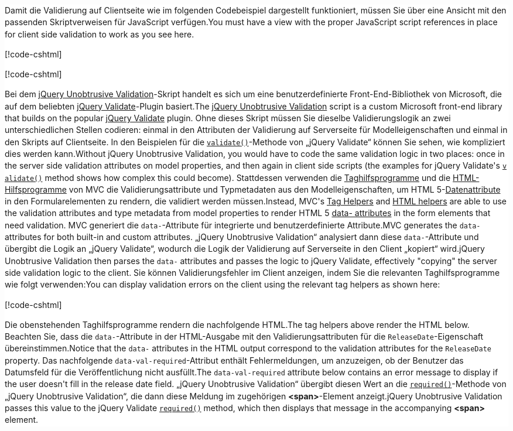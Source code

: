 
<span data-ttu-id="0b6a2-193">Damit die Validierung auf Clientseite wie im folgenden Codebeispiel dargestellt funktioniert, müssen Sie über eine Ansicht mit den passenden Skriptverweisen für JavaScript verfügen.</span><span class="sxs-lookup"><span data-stu-id="0b6a2-193">You must have a view with the proper JavaScript script references in place for client side validation to work as you see here.</span></span>

[!code-cshtml[](validation/sample/Views/Shared/_Layout.cshtml?range=37)]

[!code-cshtml[](validation/sample/Views/Shared/_ValidationScriptsPartial.cshtml)]

<span data-ttu-id="0b6a2-194">Bei dem [jQuery Unobtrusive Validation](https://github.com/aspnet/jquery-validation-unobtrusive)-Skript handelt es sich um eine benutzerdefinierte Front-End-Bibliothek von Microsoft, die auf dem beliebten [jQuery Validate](https://jqueryvalidation.org/)-Plugin basiert.</span><span class="sxs-lookup"><span data-stu-id="0b6a2-194">The [jQuery Unobtrusive Validation](https://github.com/aspnet/jquery-validation-unobtrusive) script is a custom Microsoft front-end library that builds on the popular [jQuery Validate](https://jqueryvalidation.org/) plugin.</span></span> <span data-ttu-id="0b6a2-195">Ohne dieses Skript müssen Sie dieselbe Validierungslogik an zwei unterschiedlichen Stellen codieren: einmal in den Attributen der Validierung auf Serverseite für Modelleigenschaften und einmal in den Skripts auf Clientseite. In den Beispielen für die [`validate()`](https://jqueryvalidation.org/validate/)-Methode von „jQuery Validate“ können Sie sehen, wie kompliziert dies werden kann.</span><span class="sxs-lookup"><span data-stu-id="0b6a2-195">Without jQuery Unobtrusive Validation, you would have to code the same validation logic in two places: once in the server side validation attributes on model properties, and then again in client side scripts (the examples for jQuery Validate's [`validate()`](https://jqueryvalidation.org/validate/) method shows how complex this could become).</span></span> <span data-ttu-id="0b6a2-196">Stattdessen verwenden die [Taghilfsprogramme](xref:mvc/views/tag-helpers/intro) und die [HTML-Hilfsprogramme](xref:mvc/views/overview) von MVC die Validierungsattribute und Typmetadaten aus den Modelleigenschaften, um HTML 5-[Datenattribute](http://w3c.github.io/html/dom.html#embedding-custom-non-visible-data-with-the-data-attributes) in den Formularelementen zu rendern, die validiert werden müssen.</span><span class="sxs-lookup"><span data-stu-id="0b6a2-196">Instead, MVC's [Tag Helpers](xref:mvc/views/tag-helpers/intro) and [HTML helpers](xref:mvc/views/overview) are able to use the validation attributes and type metadata from model properties to render HTML 5 [data- attributes](http://w3c.github.io/html/dom.html#embedding-custom-non-visible-data-with-the-data-attributes) in the form elements that need validation.</span></span> <span data-ttu-id="0b6a2-197">MVC generiert die `data-`-Attribute für integrierte und benutzerdefinierte Attribute.</span><span class="sxs-lookup"><span data-stu-id="0b6a2-197">MVC generates the `data-` attributes for both built-in and custom attributes.</span></span> <span data-ttu-id="0b6a2-198">„jQuery Unobtrusive Validation“ analysiert dann diese `data-`-Attribute und übergibt die Logik an „jQuery Validate“, wodurch die Logik der Validierung auf Serverseite in den Client „kopiert“ wird.</span><span class="sxs-lookup"><span data-stu-id="0b6a2-198">jQuery Unobtrusive Validation then parses the `data-` attributes and passes the logic to jQuery Validate, effectively "copying" the server side validation logic to the client.</span></span> <span data-ttu-id="0b6a2-199">Sie können Validierungsfehler im Client anzeigen, indem Sie die relevanten Taghilfsprogramme wie folgt verwenden:</span><span class="sxs-lookup"><span data-stu-id="0b6a2-199">You can display validation errors on the client using the relevant tag helpers as shown here:</span></span>

[!code-cshtml[](validation/sample/Views/Movies/Create.cshtml?highlight=4,5&range=19-25)]

<span data-ttu-id="0b6a2-200">Die obenstehenden Taghilfsprogramme rendern die nachfolgende HTML.</span><span class="sxs-lookup"><span data-stu-id="0b6a2-200">The tag helpers above render the HTML below.</span></span> <span data-ttu-id="0b6a2-201">Beachten Sie, dass die `data-`-Attribute in der HTML-Ausgabe mit den Validierungsattributen für die `ReleaseDate`-Eigenschaft übereinstimmen.</span><span class="sxs-lookup"><span data-stu-id="0b6a2-201">Notice that the `data-` attributes in the HTML output correspond to the validation attributes for the `ReleaseDate` property.</span></span> <span data-ttu-id="0b6a2-202">Das nachfolgende `data-val-required`-Attribut enthält Fehlermeldungen, um anzuzeigen, ob der Benutzer das Datumsfeld für die Veröffentlichung nicht ausfüllt.</span><span class="sxs-lookup"><span data-stu-id="0b6a2-202">The `data-val-required` attribute below contains an error message to display if the user doesn't fill in the release date field.</span></span> <span data-ttu-id="0b6a2-203">„jQuery Unobtrusive Validation“ übergibt diesen Wert an die [`required()`](https://jqueryvalidation.org/required-method/)-Methode von „jQuery Unobtrusive Validation“, die dann diese Meldung im zugehörigen **\<span>**-Element anzeigt.</span><span class="sxs-lookup"><span data-stu-id="0b6a2-203">jQuery Unobtrusive Validation passes this value to the jQuery Validate [`required()`](https://jqueryvalidation.org/required-method/) method, which then displays that message in the accompanying **\<span>** element.</span></span>
